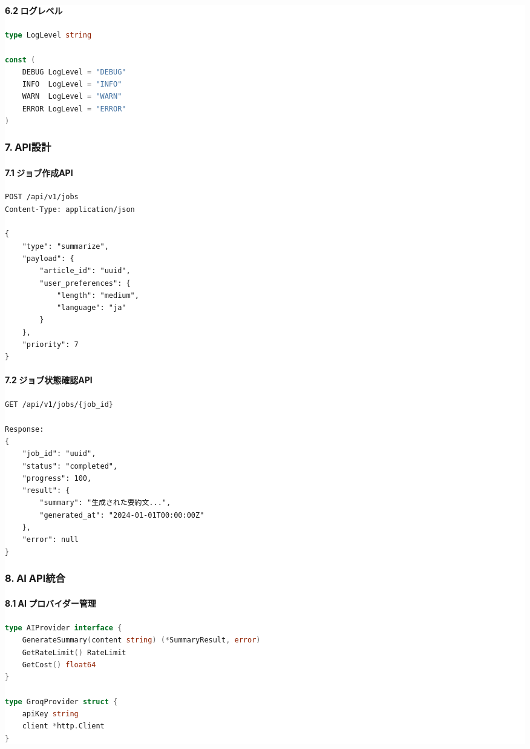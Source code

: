 #### 6.2 ログレベル
```go
type LogLevel string

const (
    DEBUG LogLevel = "DEBUG"
    INFO  LogLevel = "INFO"
    WARN  LogLevel = "WARN"
    ERROR LogLevel = "ERROR"
)
```

### 7. API設計

#### 7.1 ジョブ作成API
```http
POST /api/v1/jobs
Content-Type: application/json

{
    "type": "summarize",
    "payload": {
        "article_id": "uuid",
        "user_preferences": {
            "length": "medium",
            "language": "ja"
        }
    },
    "priority": 7
}
```

#### 7.2 ジョブ状態確認API
```http
GET /api/v1/jobs/{job_id}

Response:
{
    "job_id": "uuid",
    "status": "completed",
    "progress": 100,
    "result": {
        "summary": "生成された要約文...",
        "generated_at": "2024-01-01T00:00:00Z"
    },
    "error": null
}
```

### 8. AI API統合

#### 8.1 AI プロバイダー管理
```go
type AIProvider interface {
    GenerateSummary(content string) (*SummaryResult, error)
    GetRateLimit() RateLimit
    GetCost() float64
}

type GroqProvider struct {
    apiKey string
    client *http.Client
}

```